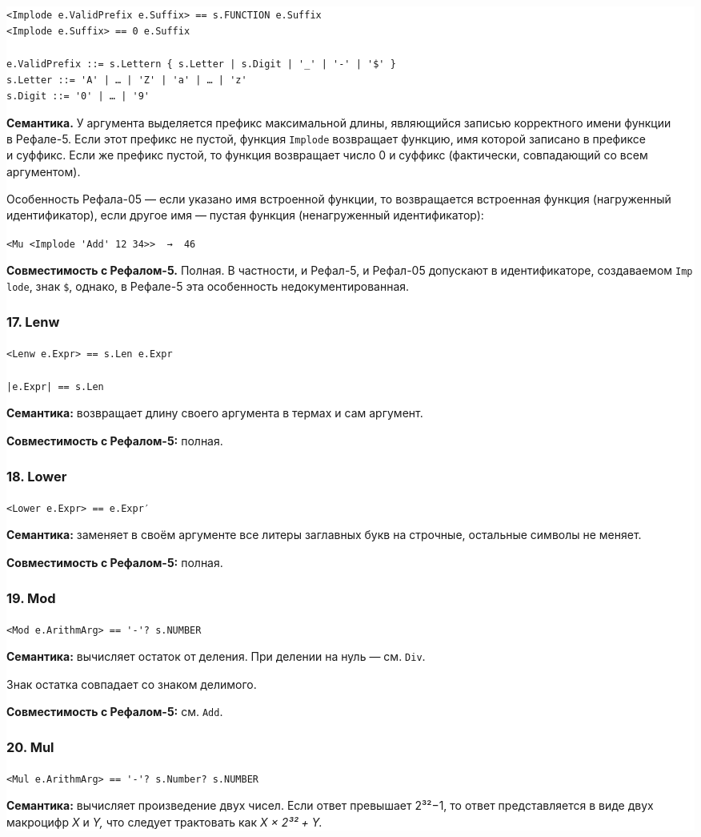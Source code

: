     <Implode e.ValidPrefix e.Suffix> == s.FUNCTION e.Suffix
    <Implode e.Suffix> == 0 e.Suffix

    e.ValidPrefix ::= s.Lettern { s.Letter | s.Digit | '_' | '-' | '$' }
    s.Letter ::= 'A' | … | 'Z' | 'a' | … | 'z'
    s.Digit ::= '0' | … | '9'

**Семантика.** У аргумента выделяется префикс максимальной длины, являющийся
записью корректного имени функции в Рефале-5. Если этот префикс не пустой,
функция `Implode` возвращает функцию, имя которой записано в префиксе
и суффикс. Если же префикс пустой, то функция возвращает число 0 и суффикс
(фактически, совпадающий со всем аргументом).

Особенность Рефала-05 — если указано имя встроенной функции, то возвращается
встроенная функция (нагруженный идентификатор), если другое имя — пустая
функция (ненагруженный идентификатор):

    <Mu <Implode 'Add' 12 34>>  →  46

**Совместимость с Рефалом-5.** Полная. В частности, и Рефал-5, и Рефал-05
допускают в идентификаторе, создаваемом `Implode`, знак `$`, однако,
в Рефале-5 эта особенность недокументированная.

### 17. Lenw

    <Lenw e.Expr> == s.Len e.Expr

    |e.Expr| == s.Len

**Семантика:** возвращает длину своего аргумента в термах и сам аргумент.

**Совместимость с Рефалом-5:** полная.

### 18. Lower

    <Lower e.Expr> == e.Expr′

**Семантика:** заменяет в своём аргументе все литеры заглавных букв
на строчные, остальные символы не меняет.

**Совместимость с Рефалом-5:** полная.

### 19. Mod

    <Mod e.ArithmArg> == '-'? s.NUMBER

**Семантика:** вычисляет остаток от деления. При делении на нуль — см. `Div`.

Знак остатка совпадает со знаком делимого.

**Совместимость с Рефалом-5:** см. `Add`.

### 20. Mul

    <Mul e.ArithmArg> == '-'? s.Number? s.NUMBER

**Семантика:** вычисляет произведение двух чисел. Если ответ превышает
2³²−1, то ответ представляется в виде двух макроцифр _X_ и _Y,_ что
следует трактовать как _X × 2³² + Y._
